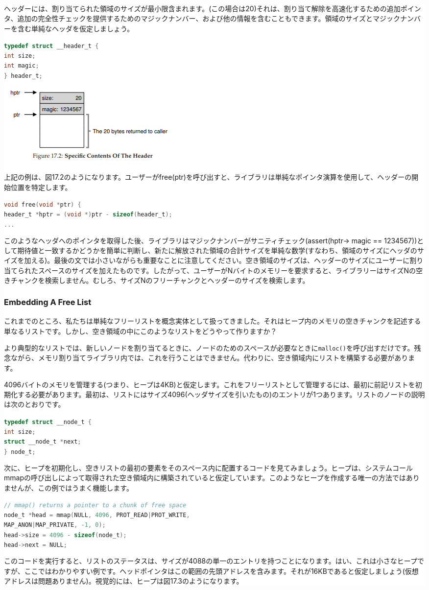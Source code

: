 ヘッダーには、割り当てられた領域のサイズが最小限含まれます。(この場合は20)それは、割り当て解除を高速化するための追加ポインタ、追加の完全性チェックを提供するためのマジックナンバー、および他の情報を含むこともできます。領域のサイズとマジックナンバーを含む単純なヘッダを仮定しましょう。
```c
typedef struct __header_t {
int size;
int magic;
} header_t;
```

![](./img/fig17_2.PNG)

上記の例は、図17.2のようになります。ユーザーがfree(ptr)を呼び出すと、ライブラリは単純なポインタ演算を使用して、ヘッダーの開始位置を特定します。

```c
void free(void *ptr) {
header_t *hptr = (void *)ptr - sizeof(header_t);
...
```
このようなヘッダへのポインタを取得した後、ライブラリはマジックナンバーがサニティチェック(assert(hptr-> magic == 1234567))として期待値と一致するかどうかを簡単に判断し、新たに解放された領域の合計サイズを単純な数学(すなわち、領域のサイズにヘッダのサイズを加える)。最後の文では小さいながらも重要なことに注意してください。空き領域のサイズは、ヘッダーのサイズにユーザーに割り当てられたスペースのサイズを加えたものです。したがって、ユーザーがNバイトのメモリーを要求すると、ライブラリーはサイズNの空きチャンクを検索しません。むしろ、サイズNのフリーチャンクとヘッダーのサイズを検索します。

### Embedding A Free List
これまでのところ、私たちは単純なフリーリストを概念実体として扱ってきました。それはヒープ内のメモリの空きチャンクを記述する単なるリストです。しかし、空き領域の中にこのようなリストをどうやって作りますか？

より典型的なリストでは、新しいノードを割り当てるときに、ノードのためのスペースが必要なときに`malloc()`を呼び出すだけです。残念ながら、メモリ割り当てライブラリ内では、これを行うことはできません。代わりに、空き領域内にリストを構築する必要があります。

4096バイトのメモリを管理する(つまり、ヒープは4KB)と仮定します。これをフリーリストとして管理するには、最初に前記リストを初期化する必要があります。最初は、リストにはサイズ4096(ヘッダサイズを引いたもの)のエントリが1つあります。リストのノードの説明は次のとおりです。

```c
typedef struct __node_t {
int size;
struct __node_t *next;
} node_t;
```
次に、ヒープを初期化し、空きリストの最初の要素をそのスペース内に配置するコードを見てみましょう。ヒープは、システムコールmmapの呼び出しによって取得された空き領域内に構築されていると仮定しています。このようなヒープを作成する唯一の方法ではありませんが、この例ではうまく機能します。
```c
// mmap() returns a pointer to a chunk of free space
node_t *head = mmap(NULL, 4096, PROT_READ|PROT_WRITE,
MAP_ANON|MAP_PRIVATE, -1, 0);
head->size = 4096 - sizeof(node_t);
head->next = NULL;
```
このコードを実行すると、リストのステータスは、サイズが4088の単一のエントリを持つことになります。はい、これは小さなヒープですが、ここではわかりやすい例です。ヘッドポインタはこの範囲の先頭アドレスを含みます。それが16KBであると仮定しましょう(仮想アドレスは問題ありません)。視覚的には、ヒープは図17.3のようになります。
